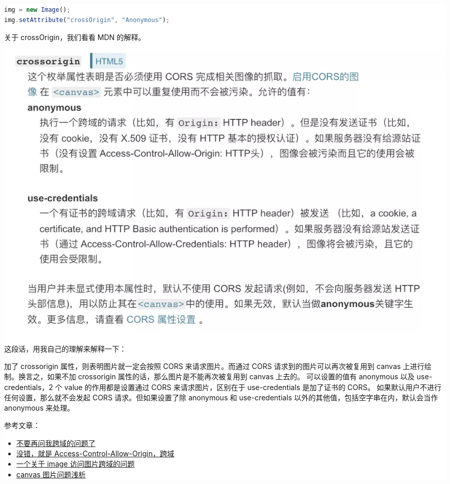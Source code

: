 ```js
img = new Image();
img.setAttribute("crossOrigin", "Anonymous");
```

关于 crossOrigin，我们看看 MDN 的解释。

![image](../../.vuepress/public/images/kuayu/crossOrigin.jpg)

这段话，用我自己的理解来解释一下：

加了 crossorigin 属性，则表明图片就一定会按照 CORS 来请求图片。而通过 CORS 请求到的图片可以再次被复用到 canvas 上进行绘制。换言之，如果不加 crossorigin 属性的话，那么图片是不能再次被复用到 canvas 上去的。
可以设置的值有 anonymous 以及 use-credentials，2 个 value 的作用都是设置通过 CORS 来请求图片，区别在于 use-credentials 是加了证书的 CORS。
如果默认用户不进行任何设置，那么就不会发起 CORS 请求。但如果设置了除 anonymous 和 use-credentials 以外的其他值，包括空字串在内，默认会当作 anonymous 来处理。

参考文章：

- [不要再问我跨域的问题了](https://segmentfault.com/a/1190000015597029)
- [没错，就是 Access-Control-Allow-Origin，跨域](https://www.jianshu.com/p/89a377c52b48)
- [一个关于 image 访问图片跨域的问题](https://www.jianshu.com/p/8fa0fb53c183)
- [canvas 图片问题浅析](https://www.jianshu.com/p/c3aa975923de)

<ToTop/>

